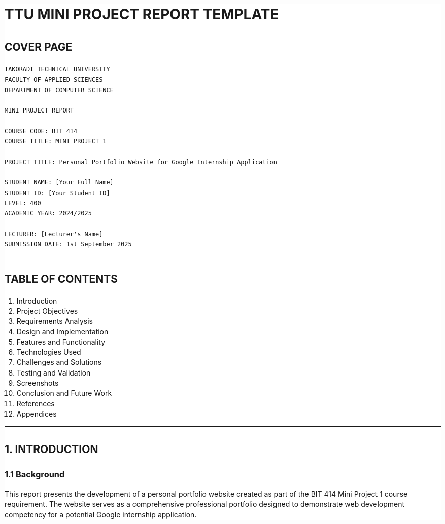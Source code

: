 # TTU MINI PROJECT REPORT TEMPLATE

## COVER PAGE
```
TAKORADI TECHNICAL UNIVERSITY
FACULTY OF APPLIED SCIENCES
DEPARTMENT OF COMPUTER SCIENCE

MINI PROJECT REPORT

COURSE CODE: BIT 414
COURSE TITLE: MINI PROJECT 1

PROJECT TITLE: Personal Portfolio Website for Google Internship Application

STUDENT NAME: [Your Full Name]
STUDENT ID: [Your Student ID]
LEVEL: 400
ACADEMIC YEAR: 2024/2025

LECTURER: [Lecturer's Name]
SUBMISSION DATE: 1st September 2025
```

---

## TABLE OF CONTENTS
1. Introduction
2. Project Objectives  
3. Requirements Analysis
4. Design and Implementation
5. Features and Functionality
6. Technologies Used
7. Challenges and Solutions
8. Testing and Validation
9. Screenshots
10. Conclusion and Future Work
11. References
12. Appendices

---

## 1. INTRODUCTION

### 1.1 Background
This report presents the development of a personal portfolio website created as part of the BIT 414 Mini Project 1 course requirement. The website serves as a comprehensive professional portfolio designed to demonstrate web development competency for a potential Google internship application.
